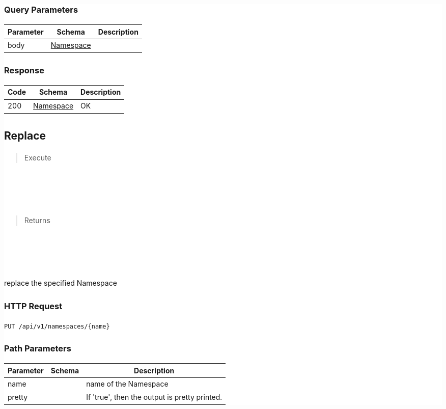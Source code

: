 ### Query Parameters

Parameter    | Schema     | Description
------------ | ---------- | -----------
body | [Namespace](#namespace-v1) | 

### Response

Code         | Schema     | Description
------------ | ---------- | -----------
200 | [Namespace](#namespace-v1) | OK


## Replace

> Execute

```shell



```



```yaml



```

> Returns

```shell



```


```yaml



```



replace the specified Namespace

### HTTP Request

`PUT /api/v1/namespaces/{name}`

### Path Parameters

Parameter    | Schema     | Description
------------ | ---------- | -----------
name |  | name of the Namespace
pretty |  | If 'true', then the output is pretty printed.
